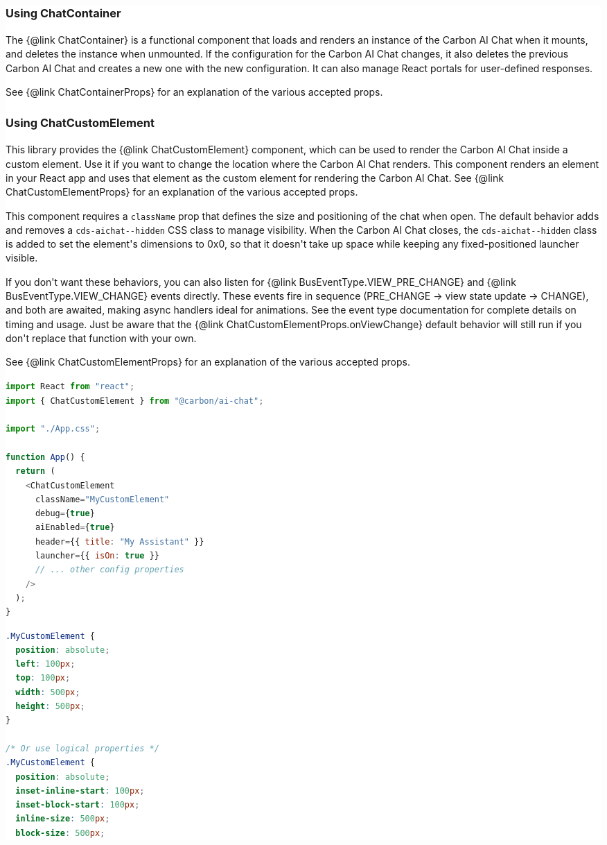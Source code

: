 ### Using ChatContainer

The {@link ChatContainer} is a functional component that loads and renders an instance of the Carbon AI Chat when it mounts, and deletes the instance when unmounted. If the configuration for the Carbon AI Chat changes, it also deletes the previous Carbon AI Chat and creates a new one with the new configuration. It can also manage React portals for user-defined responses.

See {@link ChatContainerProps} for an explanation of the various accepted props.

### Using ChatCustomElement

This library provides the {@link ChatCustomElement} component, which can be used to render the Carbon AI Chat inside a custom element. Use it if you want to change the location where the Carbon AI Chat renders. This component renders an element in your React app and uses that element as the custom element for rendering the Carbon AI Chat. See {@link ChatCustomElementProps} for an explanation of the various accepted props.

This component requires a `className` prop that defines the size and positioning of the chat when open. The default behavior adds and removes a `cds-aichat--hidden` CSS class to manage visibility. When the Carbon AI Chat closes, the `cds-aichat--hidden` class is added to set the element's dimensions to 0x0, so that it doesn't take up space while keeping any fixed-positioned launcher visible.

If you don't want these behaviors, you can also listen for {@link BusEventType.VIEW_PRE_CHANGE} and {@link BusEventType.VIEW_CHANGE} events directly. These events fire in sequence (PRE_CHANGE -> view state update -> CHANGE), and both are awaited, making async handlers ideal for animations. See the event type documentation for complete details on timing and usage. Just be aware that the {@link ChatCustomElementProps.onViewChange} default behavior will still run if you don't replace that function with your own.

See {@link ChatCustomElementProps} for an explanation of the various accepted props.

```javascript
import React from "react";
import { ChatCustomElement } from "@carbon/ai-chat";

import "./App.css";

function App() {
  return (
    <ChatCustomElement
      className="MyCustomElement"
      debug={true}
      aiEnabled={true}
      header={{ title: "My Assistant" }}
      launcher={{ isOn: true }}
      // ... other config properties
    />
  );
}
```

```css
.MyCustomElement {
  position: absolute;
  left: 100px;
  top: 100px;
  width: 500px;
  height: 500px;
}

/* Or use logical properties */
.MyCustomElement {
  position: absolute;
  inset-inline-start: 100px;
  inset-block-start: 100px;
  inline-size: 500px;
  block-size: 500px;
```